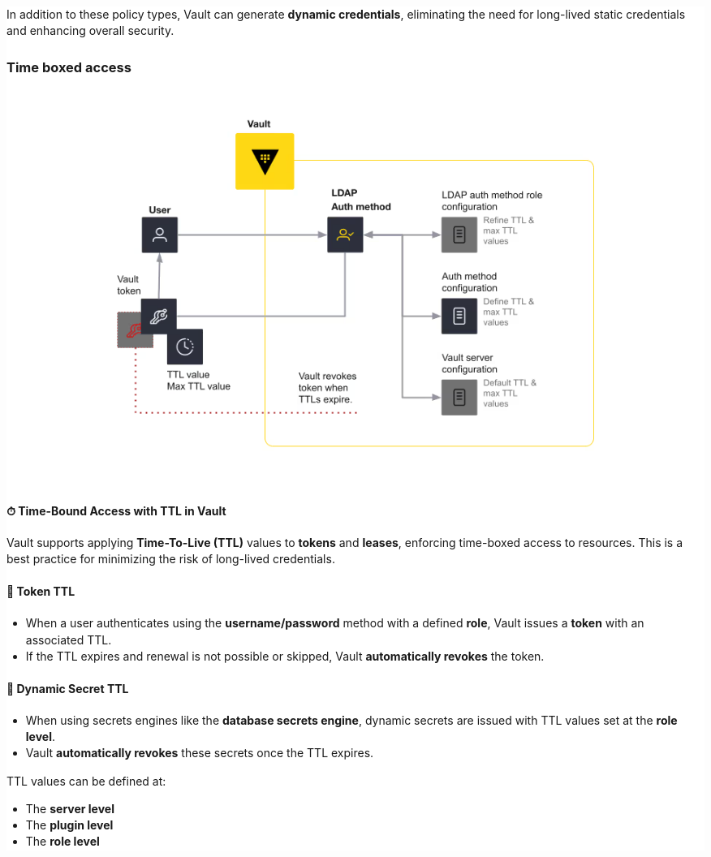 In addition to these policy types, Vault can generate **dynamic credentials**, eliminating the need for long-lived static credentials and enhancing overall security.

### Time boxed access
![](intro/time_box_access.png)

#### ⏱ Time-Bound Access with TTL in Vault

Vault supports applying **Time-To-Live (TTL)** values to **tokens** and **leases**, enforcing time-boxed access to resources. This is a best practice for minimizing the risk of long-lived credentials.

#### 🔐 Token TTL
- When a user authenticates using the **username/password** method with a defined **role**, Vault issues a **token** with an associated TTL.
- If the TTL expires and renewal is not possible or skipped, Vault **automatically revokes** the token.

#### 🧩 Dynamic Secret TTL
- When using secrets engines like the **database secrets engine**, dynamic secrets are issued with TTL values set at the **role level**.
- Vault **automatically revokes** these secrets once the TTL expires.

TTL values can be defined at:
- The **server level**
- The **plugin level**
- The **role level**
